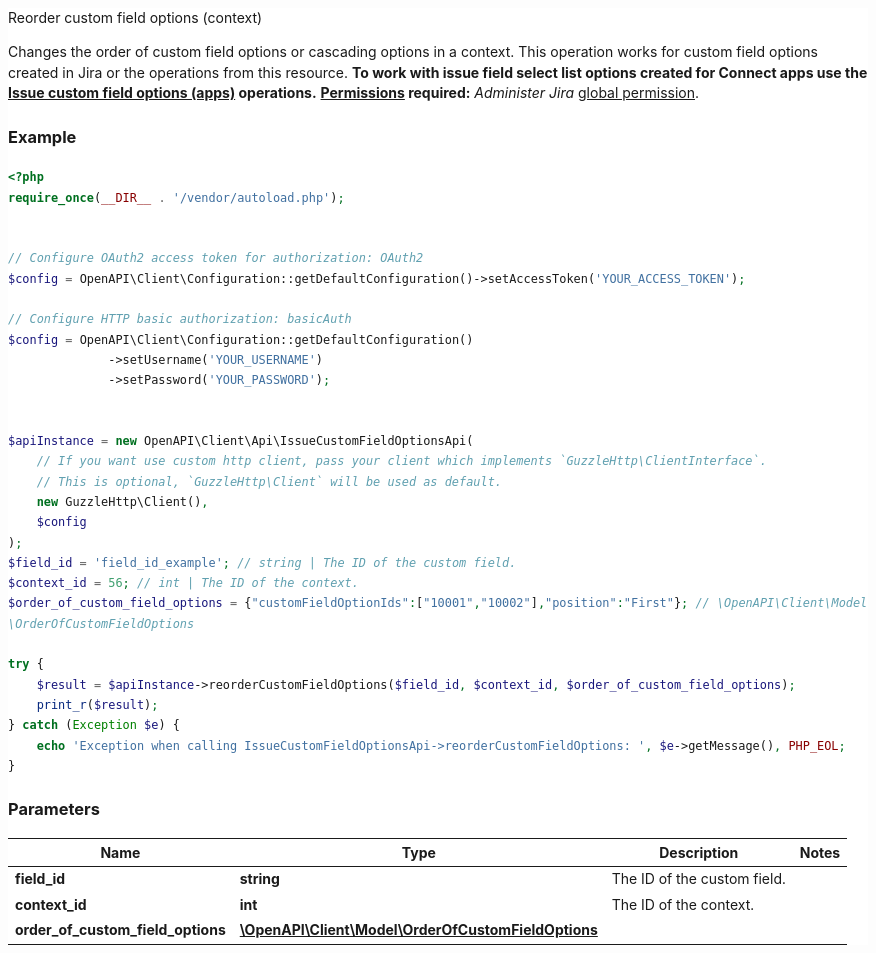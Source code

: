 Reorder custom field options (context)

Changes the order of custom field options or cascading options in a context.  This operation works for custom field options created in Jira or the operations from this resource. **To work with issue field select list options created for Connect apps use the [Issue custom field options (apps)](#api-group-issue-custom-field-options--apps-) operations.**  **[Permissions](#permissions) required:** *Administer Jira* [global permission](https://confluence.atlassian.com/x/x4dKLg).

### Example

```php
<?php
require_once(__DIR__ . '/vendor/autoload.php');


// Configure OAuth2 access token for authorization: OAuth2
$config = OpenAPI\Client\Configuration::getDefaultConfiguration()->setAccessToken('YOUR_ACCESS_TOKEN');

// Configure HTTP basic authorization: basicAuth
$config = OpenAPI\Client\Configuration::getDefaultConfiguration()
              ->setUsername('YOUR_USERNAME')
              ->setPassword('YOUR_PASSWORD');


$apiInstance = new OpenAPI\Client\Api\IssueCustomFieldOptionsApi(
    // If you want use custom http client, pass your client which implements `GuzzleHttp\ClientInterface`.
    // This is optional, `GuzzleHttp\Client` will be used as default.
    new GuzzleHttp\Client(),
    $config
);
$field_id = 'field_id_example'; // string | The ID of the custom field.
$context_id = 56; // int | The ID of the context.
$order_of_custom_field_options = {"customFieldOptionIds":["10001","10002"],"position":"First"}; // \OpenAPI\Client\Model\OrderOfCustomFieldOptions

try {
    $result = $apiInstance->reorderCustomFieldOptions($field_id, $context_id, $order_of_custom_field_options);
    print_r($result);
} catch (Exception $e) {
    echo 'Exception when calling IssueCustomFieldOptionsApi->reorderCustomFieldOptions: ', $e->getMessage(), PHP_EOL;
}
```

### Parameters

| Name | Type | Description  | Notes |
| ------------- | ------------- | ------------- | ------------- |
| **field_id** | **string**| The ID of the custom field. | |
| **context_id** | **int**| The ID of the context. | |
| **order_of_custom_field_options** | [**\OpenAPI\Client\Model\OrderOfCustomFieldOptions**](../Model/OrderOfCustomFieldOptions.md)|  | |
